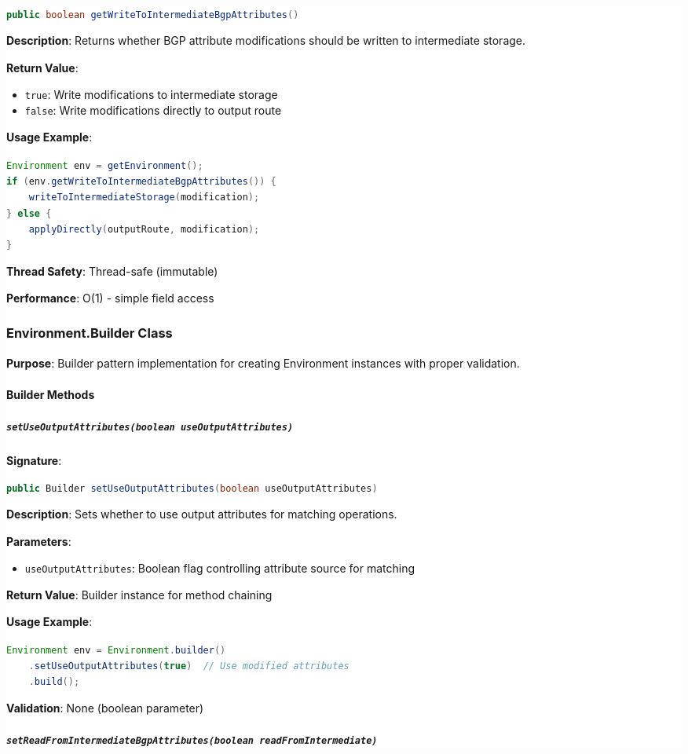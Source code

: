 ```java
public boolean getWriteToIntermediateBgpAttributes()
```

**Description**: Returns whether BGP attribute modifications should be written to intermediate storage.

**Return Value**:

- `true`: Write modifications to intermediate storage
- `false`: Write modifications directly to output route

**Usage Example**:

```java
Environment env = getEnvironment();
if (env.getWriteToIntermediateBgpAttributes()) {
    writeToIntermediateStorage(modification);
} else {
    applyDirectly(outputRoute, modification);
}
```

**Thread Safety**: Thread-safe (immutable)

**Performance**: O(1) - simple field access

### Environment.Builder Class

**Purpose**: Builder pattern implementation for creating Environment instances with proper validation.

#### Builder Methods

##### `setUseOutputAttributes(boolean useOutputAttributes)`

**Signature**:

```java
public Builder setUseOutputAttributes(boolean useOutputAttributes)
```

**Description**: Sets whether to use output attributes for matching operations.

**Parameters**:

- `useOutputAttributes`: Boolean flag controlling attribute source for matching

**Return Value**: Builder instance for method chaining

**Usage Example**:

```java
Environment env = Environment.builder()
    .setUseOutputAttributes(true)  // Use modified attributes
    .build();
```

**Validation**: None (boolean parameter)

##### `setReadFromIntermediateBgpAttributes(boolean readFromIntermediate)`
